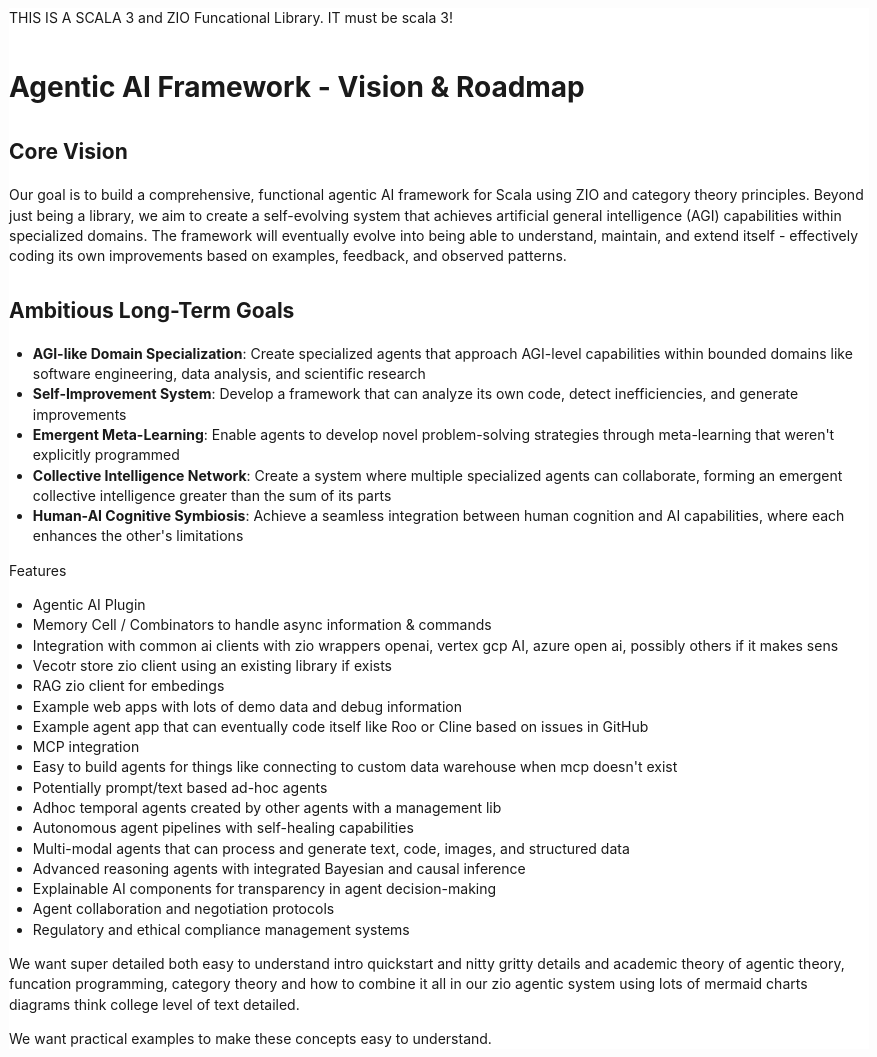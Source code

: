 THIS IS A SCALA 3 and ZIO Funcational Library. IT must be scala 3!

# Agentic AI Framework - Vision & Roadmap

## Core Vision

Our goal is to build a comprehensive, functional agentic AI framework for Scala using ZIO and category theory principles. Beyond just being a library, we aim to create a self-evolving system that achieves artificial general intelligence (AGI) capabilities within specialized domains. The framework will eventually evolve into being able to understand, maintain, and extend itself - effectively coding its own improvements based on examples, feedback, and observed patterns.

## Ambitious Long-Term Goals

- **AGI-like Domain Specialization**: Create specialized agents that approach AGI-level capabilities within bounded domains like software engineering, data analysis, and scientific research
- **Self-Improvement System**: Develop a framework that can analyze its own code, detect inefficiencies, and generate improvements
- **Emergent Meta-Learning**: Enable agents to develop novel problem-solving strategies through meta-learning that weren't explicitly programmed
- **Collective Intelligence Network**: Create a system where multiple specialized agents can collaborate, forming an emergent collective intelligence greater than the sum of its parts
- **Human-AI Cognitive Symbiosis**: Achieve a seamless integration between human cognition and AI capabilities, where each enhances the other's limitations

Features
* Agentic AI Plugin
* Memory Cell / Combinators to handle async information & commands
* Integration with common ai clients with zio wrappers openai, vertex gcp AI, azure open ai, possibly others if it makes sens
* Vecotr store zio client using an existing library if exists
* RAG zio client for embedings
* Example web apps with lots of demo data and debug information
* Example agent app that can eventually code itself like Roo or Cline based on issues in GitHub
* MCP integration 
* Easy to build agents for things like connecting to custom data warehouse when mcp doesn't exist
* Potentially prompt/text based ad-hoc agents
* Adhoc temporal agents created by other agents with a management lib
* Autonomous agent pipelines with self-healing capabilities
* Multi-modal agents that can process and generate text, code, images, and structured data
* Advanced reasoning agents with integrated Bayesian and causal inference
* Explainable AI components for transparency in agent decision-making
* Agent collaboration and negotiation protocols
* Regulatory and ethical compliance management systems

We want super detailed both easy to understand intro quickstart and nitty gritty details and academic theory of agentic theory, funcation programming, category theory and how to combine it all in our zio agentic system using lots of mermaid charts diagrams think college level of text detailed.

We want practical examples to make these concepts easy to understand.
